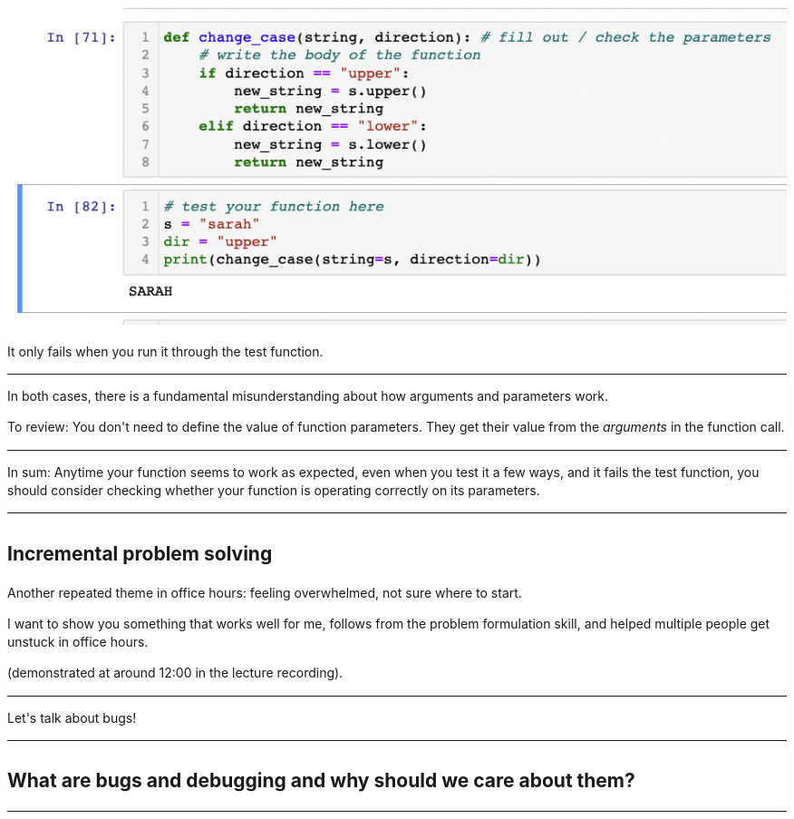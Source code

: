 ![](../resources/CleanShot%202022-03-29%20at%2016.20.33.png)

It only fails when you run it through the test function.

---

In both cases, there is a fundamental misunderstanding about how arguments and parameters work.

To review: You don't need to define the value of function parameters. They get their value from the *arguments* in the function call.

---

In sum: Anytime your function seems to work as expected, even when you test it a few ways, and it fails the test function, you should consider checking whether your function is operating correctly on its parameters.

---
## Incremental problem solving

Another repeated theme in office hours: feeling overwhelmed, not sure where to start.

I want to show you something that works well for me, follows from the problem formulation skill, and helped multiple people get unstuck in office hours.

(demonstrated at around 12:00 in the lecture recording).

---

Let's talk about bugs!

---

## What are bugs and debugging and why should we care about them?

---
